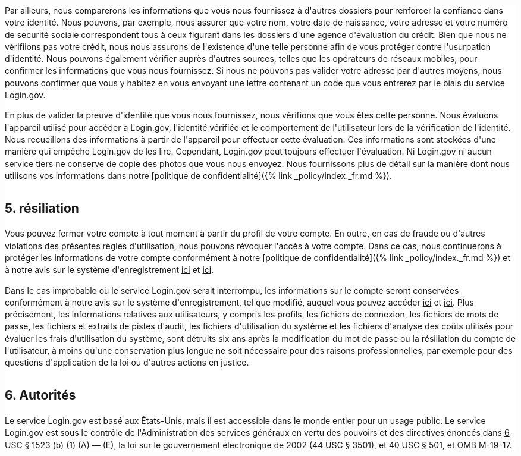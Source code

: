 Par ailleurs, nous comparerons les informations que vous nous fournissez à d'autres dossiers pour renforcer la confiance dans votre identité. Nous pouvons, par exemple, nous assurer que votre nom, votre date de naissance, votre adresse et votre numéro de sécurité sociale correspondent tous à ceux figurant dans les dossiers d'une agence d'évaluation du crédit. Bien que nous ne vérifiions pas votre crédit, nous nous assurons de l'existence d'une telle personne afin de vous protéger contre l'usurpation d'identité. Nous pouvons également vérifier auprès d'autres sources, telles que les opérateurs de réseaux mobiles, pour confirmer les informations que vous nous fournissez. Si nous ne pouvons pas valider votre adresse par d'autres moyens, nous pouvons confirmer que vous y habitez en vous envoyant une lettre contenant un code que vous entrerez par le biais du service Login.gov.

En plus de valider la preuve d'identité que vous nous fournissez, nous vérifions que vous êtes cette personne. Nous évaluons l'appareil utilisé pour accéder à Login.gov, l'identité vérifiée et le comportement de l'utilisateur lors de la vérification de l'identité. Nous recueillons des informations à partir de l'appareil pour effectuer cette évaluation. Ces informations sont stockées d'une manière qui empêche Login.gov de les lire. Cependant, Login.gov peut toujours effectuer l'évaluation. Ni Login.gov ni aucun service tiers ne conserve de copie des photos que vous nous envoyez. Nous fournissons plus de détail sur la manière dont nous utilisons vos informations dans notre [politique de confidentialité]({% link _policy/index._fr.md %}).

## 5. résiliation

Vous pouvez fermer votre compte à tout moment à partir du profil de votre compte. En outre, en cas de fraude ou d'autres violations des présentes règles d'utilisation, nous pouvons révoquer l'accès à votre compte. Dans ce cas, nous continuerons à protéger les informations de votre compte conformément à notre [politique de confidentialité]({% link _policy/index._fr.md %}) et à notre avis sur le système d'enregistrement [ici](https://www.federalregister.gov/documents/2017/01/19/2017-01174/privacy-act-of-1974-notice-of-a-new-system-of-records) et [ici](https://www.federalregister.gov/documents/2017/08/10/2017-16852/privacy-act-of-1974-system-of-records).

Dans le cas improbable où le service Login.gov serait interrompu, les informations sur le compte seront conservées conformément à notre avis sur le système d'enregistrement, tel que modifié, auquel vous pouvez accéder [ici](https://www.federalregister.gov/documents/2017/01/19/2017-01174/privacy-act-of-1974-notice-of-a-new-system-of-records) et [ici](https://www.federalregister.gov/documents/2017/08/10/2017-16852/privacy-act-of-1974-system-of-records). Plus précisément, les informations relatives aux utilisateurs, y compris les profils, les fichiers de connexion, les fichiers de mots de passe, les fichiers et extraits de pistes d'audit, les fichiers d'utilisation du système et les fichiers d'analyse des coûts utilisés pour évaluer les frais d'utilisation du système, sont détruits six ans après la modification du mot de passe ou la résiliation du compte de l'utilisateur, à moins qu'une conservation plus longue ne soit nécessaire pour des raisons professionnelles, par exemple pour des questions d'application de la loi ou d'autres actions en justice.

## 6. Autorités

Le service Login.gov est basé aux États-Unis, mais il est accessible dans le monde entier pour un usage public. Le service Login.gov est sous le contrôle de l'Administration des services généraux en vertu des pouvoirs et des directives énoncés dans [6 USC § 1523 (b) (1) (A) — (E)](https://uscode.house.gov/view.xhtml?req=granuleid:USC-prelim-title6-section1523&num=0&edition=prelim), la loi sur [le gouvernement électronique de 2002](https://www.congress.gov/107/plaws/publ347/PLAW-107publ347.pdf) ([44 USC § 3501](https://www.govinfo.gov/content/pkg/PLAW-104publ13/html/PLAW-104publ13.htm)), et [40 USC § 501](https://www.gsa.gov/cdnstatic/CNXII__Eligibility_to_Use_GSA.pdf), et [OMB M-19-17](https://www.whitehouse.gov/wp-content/uploads/2019/05/M-19-17.pdf).
